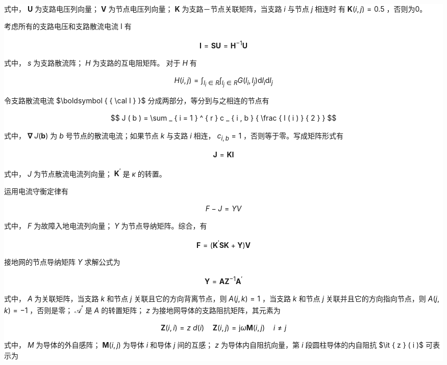 式中， $\pmb { U }$ 为支路电压列向量； $\boldsymbol { V }$ 为节点电压列向量； $\pmb { K }$ 为支路－节点关联矩阵，当支路 $i$ 与节点 $j$ 相连时 有 $\pmb { K } ( i , j ) = 0 . 5$ ，否则为0。

考虑所有的支路电压和支路散流电流 $\boldsymbol { \mathsf { I } }$ 有

$$
\pmb { I } = \pmb { S } \pmb { U } = \pmb { H } ^ { - 1 } \pmb { U }
$$

式中， $s$ 为支路散流阵； $H$ 为支路的互电阻矩阵。 对于 $H$ 有

$$
H ( i , j ) = \int _ { l _ { i } \in R } \int _ { l _ { j } \in R } G ( l _ { i } , l _ { j } ) \mathrm { d } l _ { i } \mathrm { d } l _ { j }
$$

令支路散流电流 $\boldsymbol { { \cal I } }$ 分成两部分，等分到与之相连的节点有

$$
J ( b ) = \sum _ { i = 1 } ^ { r } c _ { i , b } { \frac { I ( i ) } { 2 } }
$$

式中， $\mathbf { \nabla } \ J ( \boldsymbol { b } )$ 为 $b$ 号节点的散流电流；如果节点 $k$ 与支路 $i$ 相连， ${ c _ { i , b } } = 1$ ，否则等于零。写成矩阵形式有

$$
{ \boldsymbol { J } } = { \boldsymbol { K } } { \boldsymbol { I } } 
$$

式中， $J$ 为节点散流电流列向量； $\pmb { K } ^ { \prime }$ 是 $\kappa$ 的转置。

运用电流守衡定律有

$$
F - J = Y V
$$

式中， $F$ 为故障入地电流列向量； $Y$ 为节点导纳矩阵。综合，有

$$
\pmb { F } = ( \pmb { K } ^ { \prime } \pmb { S } \pmb { K } + \pmb { Y } ) \pmb { V }
$$

接地网的节点导纳矩阵 $Y$ 求解公式为

$$
\pmb { Y } = \pmb { A } \pmb { Z } ^ { - 1 } \pmb { A } ^ { \prime }
$$

式中， $A$ 为关联矩阵，当支路 $k$ 和节点 $j$ 关联且它的方向背离节点，则 $A ( j , k ) = 1$ ，当支路 $k$ 和节点 $j$ 关联并且它的方向指向节点，则 $A ( j , k ) = - 1$ ，否则是零； $\mathbf { \mathcal { A } ^ { \prime } }$ 是 $A$ 的转置矩阵； $z$ 为接地网导体的支路阻抗矩阵，其元素为

$$
\pmb { Z } ( i , i ) = z \ d ( i ) \quad \pmb { Z } ( i , j ) = \mathrm { j } \omega \pmb { M } ( i , j ) \quad i \neq j
$$

式中， $M$ 为导体的外自感阵； $\boldsymbol { M } ( i , j )$ 为导体 $i$ 和导体 $j$ 间的互感； $z$ 为导体内自阻抗向量，第 $i$ 段圆柱导体的内自阻抗 $\it { z } ( i )$ 可表示为
